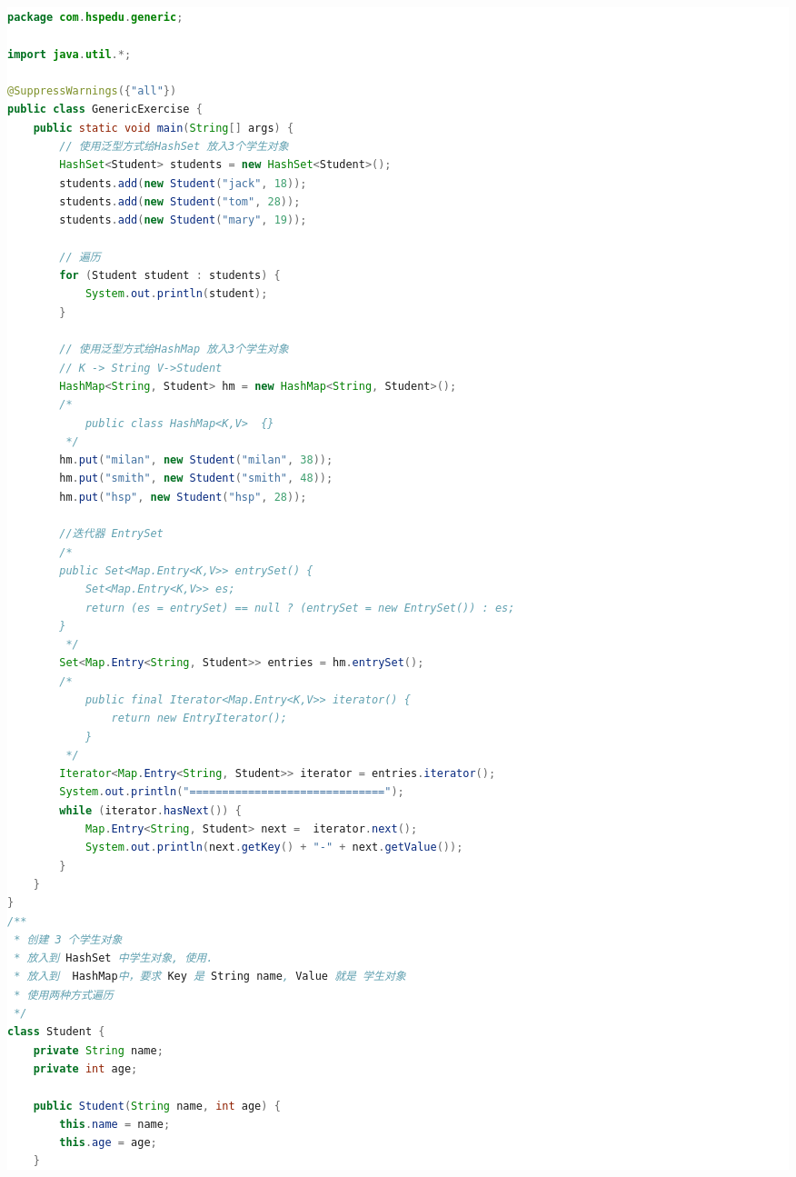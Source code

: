 ```java
package com.hspedu.generic;

import java.util.*;

@SuppressWarnings({"all"})
public class GenericExercise {
    public static void main(String[] args) {
        // 使用泛型方式给HashSet 放入3个学生对象
        HashSet<Student> students = new HashSet<Student>();
        students.add(new Student("jack", 18));
        students.add(new Student("tom", 28));
        students.add(new Student("mary", 19));

        // 遍历
        for (Student student : students) {
            System.out.println(student);
        }

        // 使用泛型方式给HashMap 放入3个学生对象
        // K -> String V->Student
        HashMap<String, Student> hm = new HashMap<String, Student>();
        /*
            public class HashMap<K,V>  {}
         */
        hm.put("milan", new Student("milan", 38));
        hm.put("smith", new Student("smith", 48));
        hm.put("hsp", new Student("hsp", 28));

        //迭代器 EntrySet
        /*
        public Set<Map.Entry<K,V>> entrySet() {
            Set<Map.Entry<K,V>> es;
            return (es = entrySet) == null ? (entrySet = new EntrySet()) : es;
        }
         */
        Set<Map.Entry<String, Student>> entries = hm.entrySet();
        /*
            public final Iterator<Map.Entry<K,V>> iterator() {
                return new EntryIterator();
            }
         */
        Iterator<Map.Entry<String, Student>> iterator = entries.iterator();
        System.out.println("==============================");
        while (iterator.hasNext()) {
            Map.Entry<String, Student> next =  iterator.next();
            System.out.println(next.getKey() + "-" + next.getValue());
        }
    }
}
/**
 * 创建 3 个学生对象
 * 放入到 HashSet 中学生对象, 使用.
 * 放入到  HashMap中，要求 Key 是 String name, Value 就是 学生对象
 * 使用两种方式遍历
 */
class Student {
    private String name;
    private int age;

    public Student(String name, int age) {
        this.name = name;
        this.age = age;
    }
```